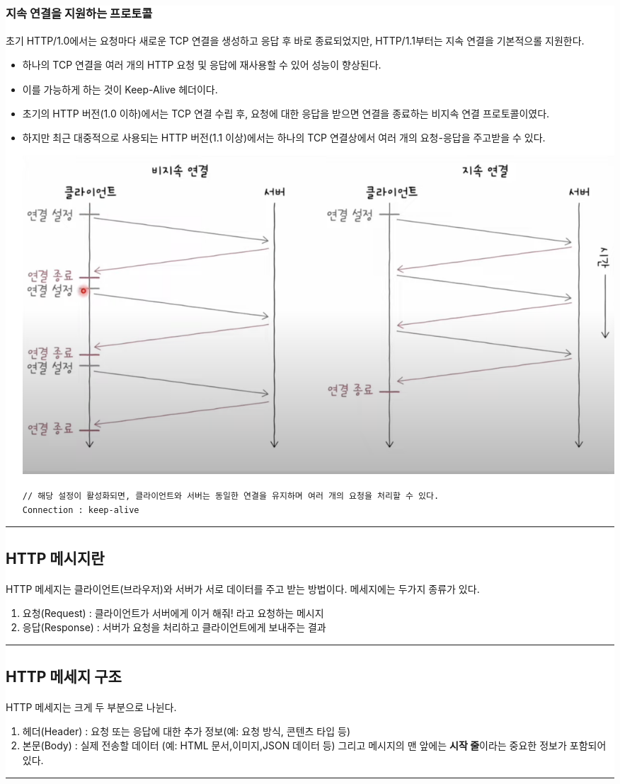 ### 지속 연결을 지원하는 프로토콜
초기 HTTP/1.0에서는 요청마다 새로운 TCP 연결을 생성하고 응답 후 바로 종료되었지만, HTTP/1.1부터는 지속 연결을 기본적으롤 지원한다.
- 하나의 TCP 연결을 여러 개의 HTTP 요청 및 응답에 재사용할 수 있어 성능이 향상된다.
- 이를 가능하게 하는 것이 Keep-Alive 헤더이다.
- 초기의 HTTP 버전(1.0 이하)에서는 TCP 연결 수립 후, 요청에 대한 응답을 받으면 연결을 종료하는 비지속 연결 프로토콜이였다.
- 하지만 최근 대중적으로 사용되는 HTTP 버전(1.1 이상)에서는 하나의 TCP 연결상에서 여러 개의 요청-응답을 주고받을 수 있다.


  ![비지속 연결과 지속 연결](/assets/img/HTTP%20지속%20연결%20및%20비지속%20연결.png)
  ```
  // 해당 설정이 활성화되면, 클라이언트와 서버는 동일한 연결을 유지하며 여러 개의 요청을 처리할 수 있다.
  Connection : keep-alive
  ```

---

## HTTP 메시지란
HTTP 메세지는 클라이언트(브라우저)와 서버가 서로 데이터를 주고 받는 방법이다. 메세지에는 두가지 종류가 있다.
1. 요청(Request) : 클라이언트가 서버에게 이거 해줘! 라고 요청하는 메시지
2. 응답(Response) : 서버가 요청을 처리하고 클라이언트에게 보내주는 결과

---

## HTTP 메세지 구조
HTTP 메세지는 크게 두 부분으로 나뉜다.
1. 헤더(Header) : 요청 또는 응답에 대한 추가 정보(예: 요청 방식, 콘텐츠 타입 등)
2. 본문(Body) : 실제 전송할 데이터 (예: HTML 문서,이미지,JSON 데이터 등)
그리고 메시지의 맨 앞에는 **시작 줄**이라는 중요한 정보가 포함되어 있다.

---